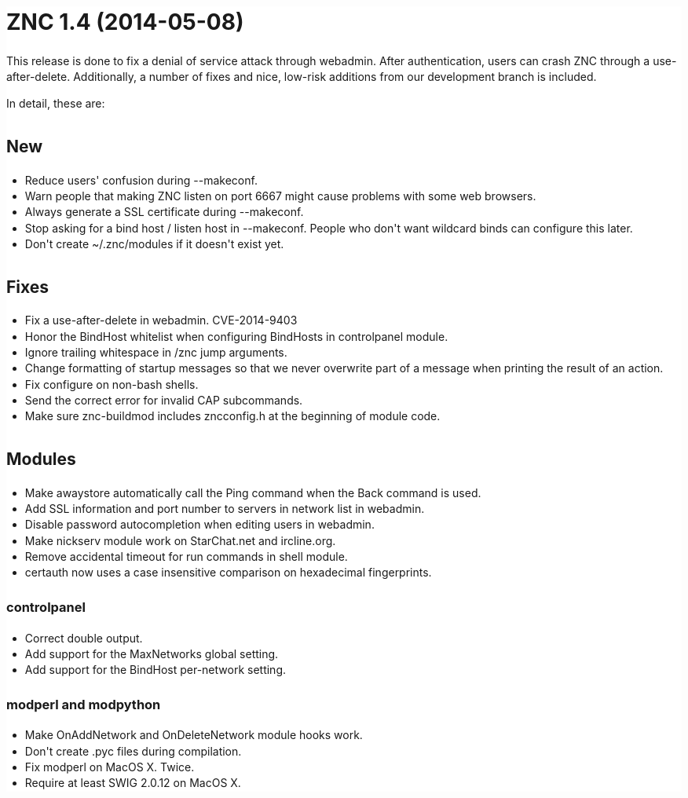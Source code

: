 

# ZNC 1.4 (2014-05-08)

This release is done to fix a denial of service attack through webadmin. After authentication, users can crash ZNC through a use-after-delete.
Additionally, a number of fixes and nice, low-risk additions from our development branch is included.

In detail, these are:


## New

* Reduce users' confusion during --makeconf.
* Warn people that making ZNC listen on port 6667 might cause problems with some web browsers.
* Always generate a SSL certificate during --makeconf.
* Stop asking for a bind host / listen host in --makeconf. People who don't want wildcard binds can configure this later.
* Don't create ~/.znc/modules if it doesn't exist yet.


## Fixes

* Fix a use-after-delete in webadmin. CVE-2014-9403
* Honor the BindHost whitelist when configuring BindHosts in controlpanel module.
* Ignore trailing whitespace in /znc jump arguments.
* Change formatting of startup messages so that we never overwrite part of a message when printing the result of an action.
* Fix configure on non-bash shells.
* Send the correct error for invalid CAP subcommands.
* Make sure znc-buildmod includes zncconfig.h at the beginning of module code.


## Modules

* Make awaystore automatically call the Ping command when the Back command is used.
* Add SSL information and port number to servers in network list in webadmin.
* Disable password autocompletion when editing users in webadmin.
* Make nickserv  module work on StarChat.net and ircline.org.
* Remove accidental timeout for run commands in shell module.
* certauth now uses a case insensitive comparison on hexadecimal fingerprints.

### controlpanel

* Correct double output.
* Add support for the MaxNetworks global setting.
* Add support for the BindHost per-network setting.

### modperl and modpython

* Make OnAddNetwork and OnDeleteNetwork module hooks work.
* Don't create .pyc files during compilation.
* Fix modperl on MacOS X. Twice.
* Require at least SWIG 2.0.12 on MacOS X.
